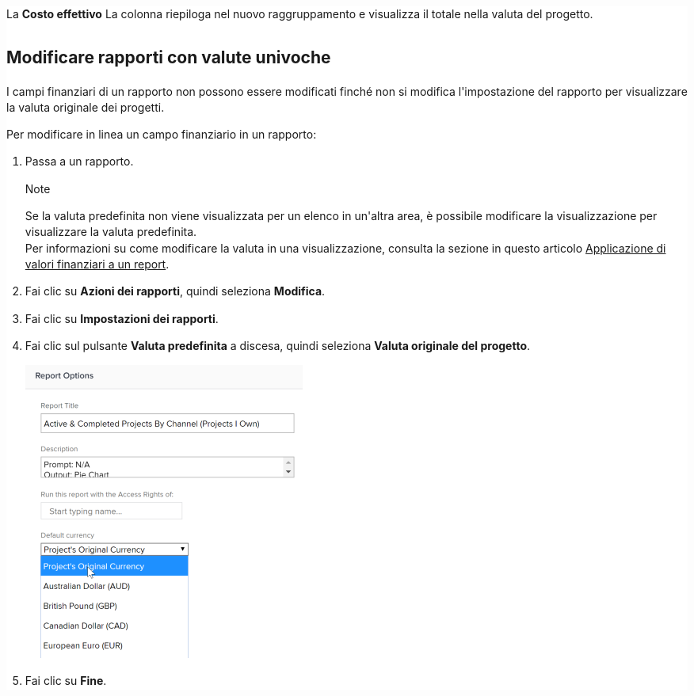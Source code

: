    La **Costo effettivo** La colonna riepiloga nel nuovo raggruppamento e visualizza il totale nella valuta del progetto.

## Modificare rapporti con valute univoche

I campi finanziari di un rapporto non possono essere modificati finché non si modifica l&#39;impostazione del rapporto per visualizzare la valuta originale dei progetti.

Per modificare in linea un campo finanziario in un rapporto:

1. Passa a un rapporto.

   >[!NOTE]
   >
   >Se la valuta predefinita non viene visualizzata per un elenco in un&#39;altra area, è possibile modificare la visualizzazione per visualizzare la valuta predefinita.\
   >Per informazioni su come modificare la valuta in una visualizzazione, consulta la sezione in questo articolo [Applicazione di valori finanziari a un report](#apply-financial-values-to-a-report).

1. Fai clic su **Azioni dei rapporti**, quindi seleziona **Modifica**.
1. Fai clic su **Impostazioni dei rapporti**.
1. Fai clic sul pulsante **Valuta predefinita** a discesa, quindi seleziona **Valuta originale del progetto**.

   ![](assets/qs-report-settings-default-currency-350x370.png)

1. Fai clic su **Fine**.
